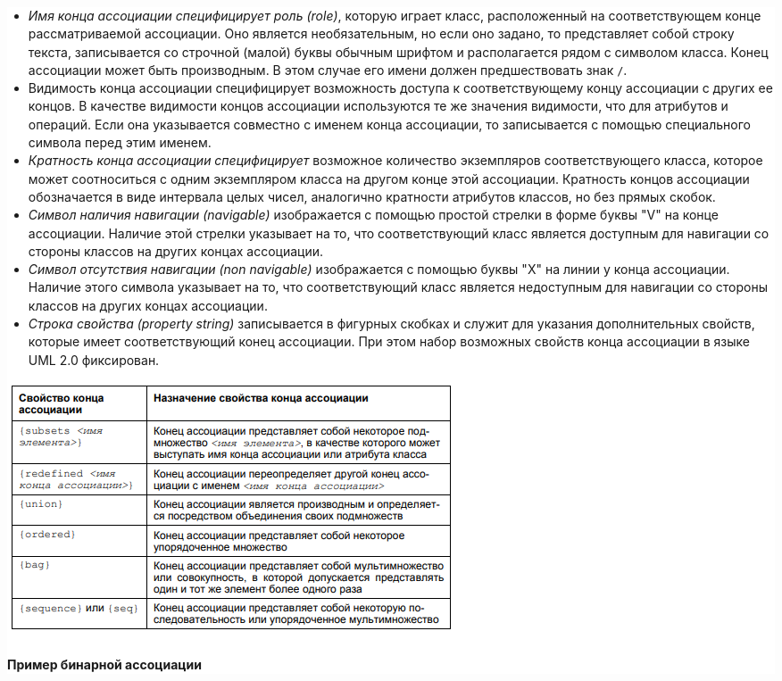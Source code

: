 - _Имя конца ассоциации специфицирует роль (role)_, которую играет класс,
  расположенный на соответствующем конце рассматриваемой ассоциации.
  Оно является необязательным, но если оно задано, то представляет собой
  строку текста, записывается со строчной (малой) буквы обычным шрифтом
  и располагается рядом с символом класса. Конец ассоциации может быть
  производным. В этом случае его имени должен предшествовать знак ```/```.
- Видимость конца ассоциации специфицирует возможность доступа к соответствующему концу ассоциации с других ее концов. В
  качестве видимости концов ассоциации используются те же значения видимости, что
  для атрибутов и операций. Если она указывается совместно с именем конца ассоциации, то записывается с помощью
  специального символа перед
  этим именем.
- _Кратность конца ассоциации специфицирует_ возможное количество экземпляров соответствующего класса, которое может
  соотноситься с одним экземпляром класса на другом конце этой ассоциации. Кратность концов ассоциации обозначается в
  виде интервала целых чисел, аналогично кратности атрибутов классов, но без прямых скобок.
- _Символ наличия навигации (navigable)_ изображается с помощью простой стрелки в форме буквы "V" на конце ассоциации.
  Наличие этой стрелки указывает на то, что соответствующий класс является доступным для навигации со стороны классов на
  других концах ассоциации.
- _Символ отсутствия навигации (non navigable)_ изображается с помощью буквы "X" на линии у конца ассоциации. Наличие
  этого символа указывает на то, что соответствующий класс является недоступным для навигации со стороны классов на
  других концах ассоциации.
- _Строка свойства (property string)_ записывается в фигурных скобках и служит для указания дополнительных свойств,
  которые имеет соответствующий конец ассоциации. При этом набор возможных свойств конца ассоциации в языке UML 2.0
  фиксирован.

![association_property.png](img/association_property.png)

#### Пример бинарной ассоциации
